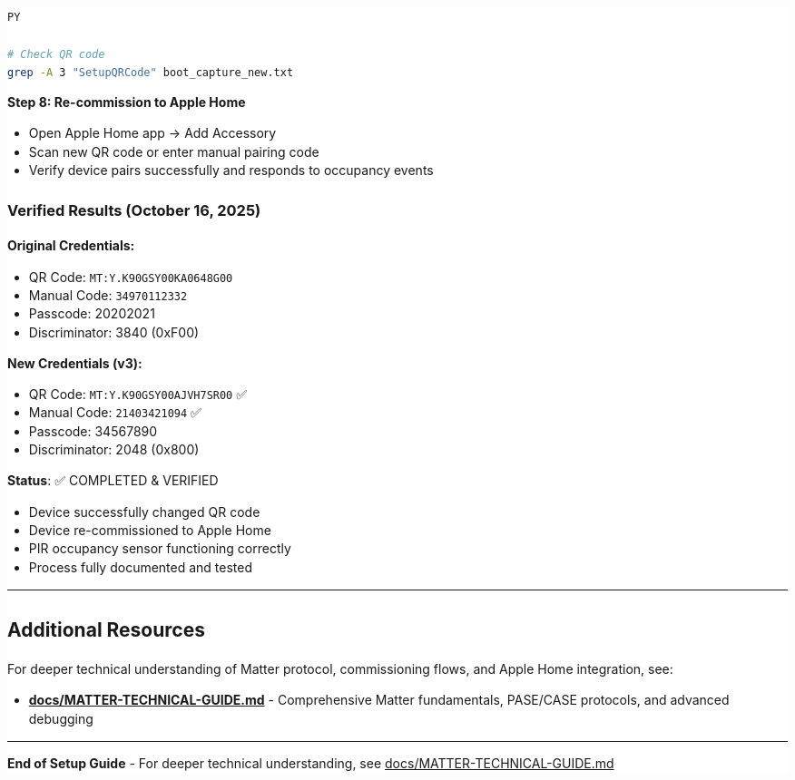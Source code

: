 ```bash
PY

# Check QR code
grep -A 3 "SetupQRCode" boot_capture_new.txt
```

**Step 8: Re-commission to Apple Home**
- Open Apple Home app → Add Accessory
- Scan new QR code or enter manual pairing code
- Verify device pairs successfully and responds to occupancy events

### Verified Results (October 16, 2025)

**Original Credentials:**
- QR Code: `MT:Y.K90GSY00KA0648G00`
- Manual Code: `34970112332`
- Passcode: 20202021
- Discriminator: 3840 (0xF00)

**New Credentials (v3):**
- QR Code: `MT:Y.K90GSY00AJVH7SR00` ✅
- Manual Code: `21403421094` ✅
- Passcode: 34567890
- Discriminator: 2048 (0x800)

**Status**: ✅ COMPLETED & VERIFIED
- Device successfully changed QR code
- Device re-commissioned to Apple Home
- PIR occupancy sensor functioning correctly
- Process fully documented and tested

---

## Additional Resources

For deeper technical understanding of Matter protocol, commissioning flows, and Apple Home integration, see:
- **[docs/MATTER-TECHNICAL-GUIDE.md](docs/MATTER-TECHNICAL-GUIDE.md)** - Comprehensive Matter fundamentals, PASE/CASE protocols, and advanced debugging

---

**End of Setup Guide** - For deeper technical understanding, see [docs/MATTER-TECHNICAL-GUIDE.md](docs/MATTER-TECHNICAL-GUIDE.md)